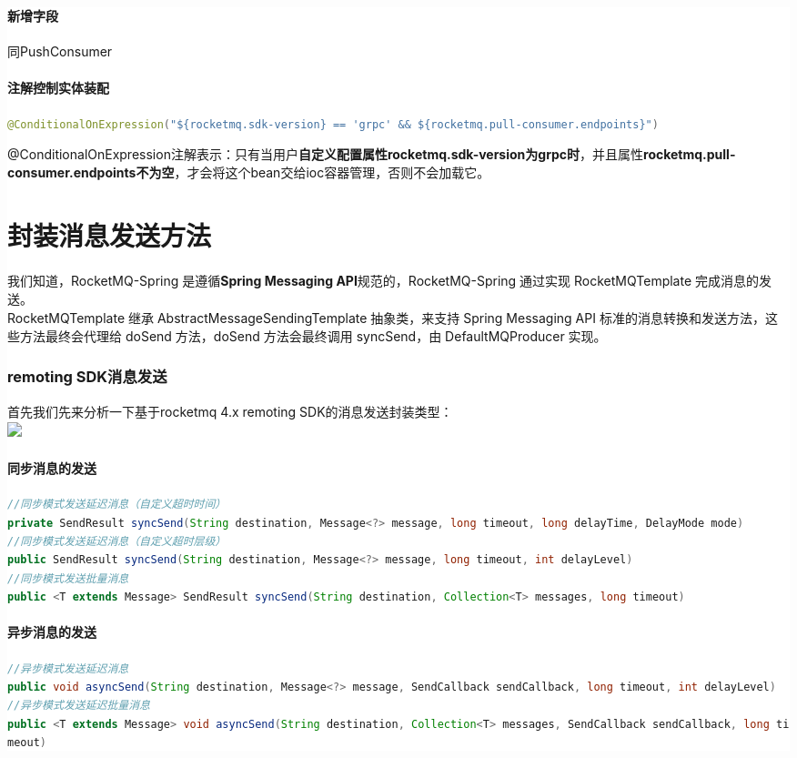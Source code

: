 <a name="xXmQb"></a>

#### 新增字段

同PushConsumer
<a name="YgZ22"></a>

#### 注解控制实体装配

``` java
@ConditionalOnExpression("${rocketmq.sdk-version} == 'grpc' && ${rocketmq.pull-consumer.endpoints}")
```

@ConditionalOnExpression注解表示：只有当用户**自定义配置属性rocketmq.sdk-version为grpc时**，并且属性**rocketmq.pull-consumer.endpoints不为空**，才会将这个bean交给ioc容器管理，否则不会加载它。
<a name="AUiC5"></a>

# 封装消息发送方法

我们知道，RocketMQ-Spring 是遵循**Spring Messaging API**规范的，RocketMQ-Spring 通过实现 RocketMQTemplate 完成消息的发送。<br />RocketMQTemplate 继承 AbstractMessageSendingTemplate 抽象类，来支持 Spring Messaging API 标准的消息转换和发送方法，这些方法最终会代理给 doSend 方法，doSend 方法会最终调用 syncSend，由 DefaultMQProducer 实现。
<a name="tRrlr"></a>

### remoting SDK消息发送

首先我们先来分析一下基于rocketmq 4.x remoting SDK的消息发送封装类型：<br />![](https://cdn.nlark.com/yuque/0/2023/png/25620162/1697784558970-f902ba5f-0712-4ee6-9b84-e674c653300f.png#averageHue=%23ebedf2&clientId=ud3ed0db8-f6ac-4&from=paste&id=u4170e8c1&originHeight=1176&originWidth=1204&originalType=url&ratio=2&rotation=0&showTitle=false&status=done&style=none&taskId=u90d94f72-aadf-45e9-b206-748676b8da1&title=)
<a name="TNV84"></a>

#### 同步消息的发送

``` java
//同步模式发送延迟消息（自定义超时时间）
private SendResult syncSend(String destination, Message<?> message, long timeout, long delayTime, DelayMode mode)
//同步模式发送延迟消息（自定义超时层级）
public SendResult syncSend(String destination, Message<?> message, long timeout, int delayLevel)
//同步模式发送批量消息
public <T extends Message> SendResult syncSend(String destination, Collection<T> messages, long timeout)
```

<a name="ae0vZ"></a>

#### 异步消息的发送

``` java
//异步模式发送延迟消息
public void asyncSend(String destination, Message<?> message, SendCallback sendCallback, long timeout, int delayLevel)
//异步模式发送延迟批量消息
public <T extends Message> void asyncSend(String destination, Collection<T> messages, SendCallback sendCallback, long timeout)
```
